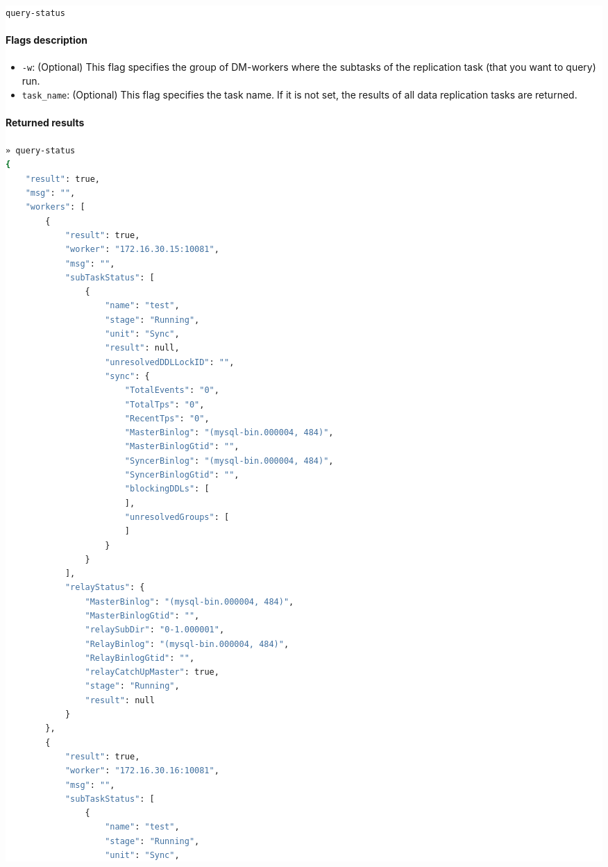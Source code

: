 ```bash
query-status
```

#### Flags description

- `-w`: (Optional) This flag specifies the group of DM-workers where the subtasks of the replication task (that you want to query) run.
- `task_name`: (Optional) This flag specifies the task name. If it is not set, the results of all data replication tasks are returned.

#### Returned results

```bash
» query-status
{
​    "result": true,
​    "msg": "",
​    "workers": [
​        {
​            "result": true,
​            "worker": "172.16.30.15:10081",
​            "msg": "",
​            "subTaskStatus": [
​                {
​                    "name": "test",
​                    "stage": "Running",
​                    "unit": "Sync",
​                    "result": null,
​                    "unresolvedDDLLockID": "",
​                    "sync": {
​                        "TotalEvents": "0",
​                        "TotalTps": "0",
​                        "RecentTps": "0",
​                        "MasterBinlog": "(mysql-bin.000004, 484)",
​                        "MasterBinlogGtid": "",
​                        "SyncerBinlog": "(mysql-bin.000004, 484)",
​                        "SyncerBinlogGtid": "",
                        "blockingDDLs": [
                        ],
                        "unresolvedGroups": [
                        ]
​                    }
​                }
​            ],
​            "relayStatus": {
​                "MasterBinlog": "(mysql-bin.000004, 484)",
​                "MasterBinlogGtid": "",
                "relaySubDir": "0-1.000001",
​                "RelayBinlog": "(mysql-bin.000004, 484)",
​                "RelayBinlogGtid": "",
                "relayCatchUpMaster": true,
                "stage": "Running",
                "result": null
​            }
​        },
​        {
​            "result": true,
​            "worker": "172.16.30.16:10081",
​            "msg": "",
​            "subTaskStatus": [
​                {
​                    "name": "test",
​                    "stage": "Running",
​                    "unit": "Sync",
```
